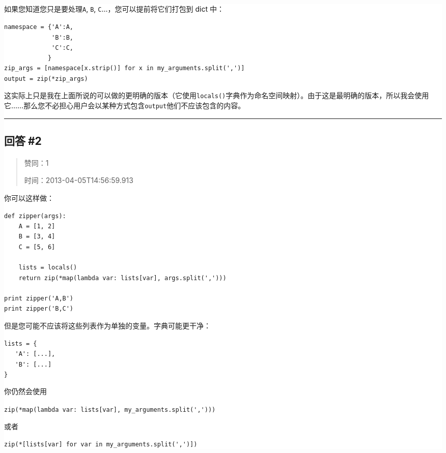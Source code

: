 如果您知道您只是要处理`A`, `B`, `C`...，您可以提前将它们打包到 dict 中：

```
namespace = {'A':A,
             'B':B,
             'C':C,
            }
zip_args = [namespace[x.strip()] for x in my_arguments.split(',')]
output = zip(*zip_args) 
```

这实际上只是我在上面所说的可以做的更明确的版本（它使用`locals()`字典作为命名空间映射）。由于这是最明确的版本，所以我会使用它……那么您不必担心用户会以某种方式包含`output`他们不应该包含的内容。

* * *

## 回答 #2

> 赞同：1
> 
> 时间：2013-04-05T14:56:59.913

你可以这样做：

```
def zipper(args):
    A = [1, 2]
    B = [3, 4]
    C = [5, 6]

    lists = locals()
    return zip(*map(lambda var: lists[var], args.split(',')))

print zipper('A,B')
print zipper('B,C') 
```

但是您可能不应该将这些列表作为单独的变量。字典可能更干净：

```
lists = {
   'A': [...],
   'B': [...]
} 
```

你仍然会使用

```
zip(*map(lambda var: lists[var], my_arguments.split(','))) 
```

或者

```
zip(*[lists[var] for var in my_arguments.split(',')]) 
```
